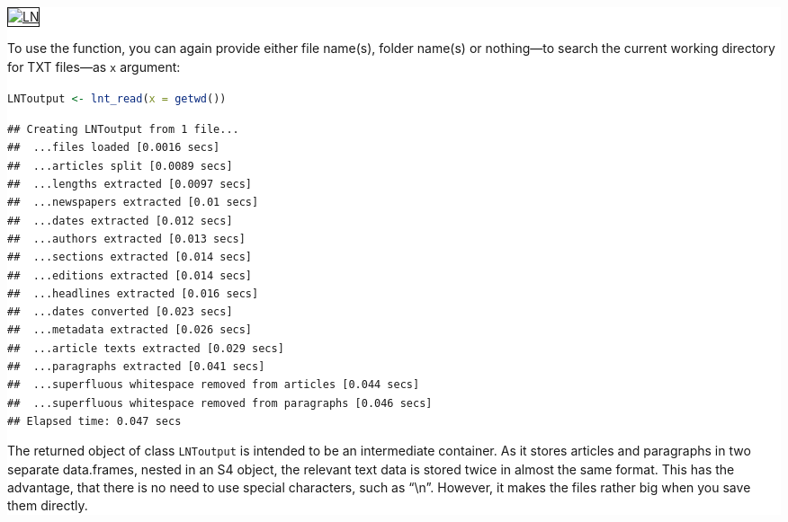 <p align="center">

<a href="https://ibb.co/fj5YjG"><img src="https://preview.ibb.co/fOfNdb/LN.png" alt="LN" border="1"></a>

</p>

To use the function, you can again provide either file name(s), folder
name(s) or nothing—to search the current working directory for TXT
files—as `x` argument:

``` r
LNToutput <- lnt_read(x = getwd())
```

    ## Creating LNToutput from 1 file...
    ##  ...files loaded [0.0016 secs]
    ##  ...articles split [0.0089 secs]
    ##  ...lengths extracted [0.0097 secs]
    ##  ...newspapers extracted [0.01 secs]
    ##  ...dates extracted [0.012 secs]
    ##  ...authors extracted [0.013 secs]
    ##  ...sections extracted [0.014 secs]
    ##  ...editions extracted [0.014 secs]
    ##  ...headlines extracted [0.016 secs]
    ##  ...dates converted [0.023 secs]
    ##  ...metadata extracted [0.026 secs]
    ##  ...article texts extracted [0.029 secs]
    ##  ...paragraphs extracted [0.041 secs]
    ##  ...superfluous whitespace removed from articles [0.044 secs]
    ##  ...superfluous whitespace removed from paragraphs [0.046 secs]
    ## Elapsed time: 0.047 secs

The returned object of class `LNToutput` is intended to be an
intermediate container. As it stores articles and paragraphs in two
separate data.frames, nested in an S4 object, the relevant text data is
stored twice in almost the same format. This has the advantage, that
there is no need to use special characters, such as “\\n”. However, it
makes the files rather big when you save them directly.
